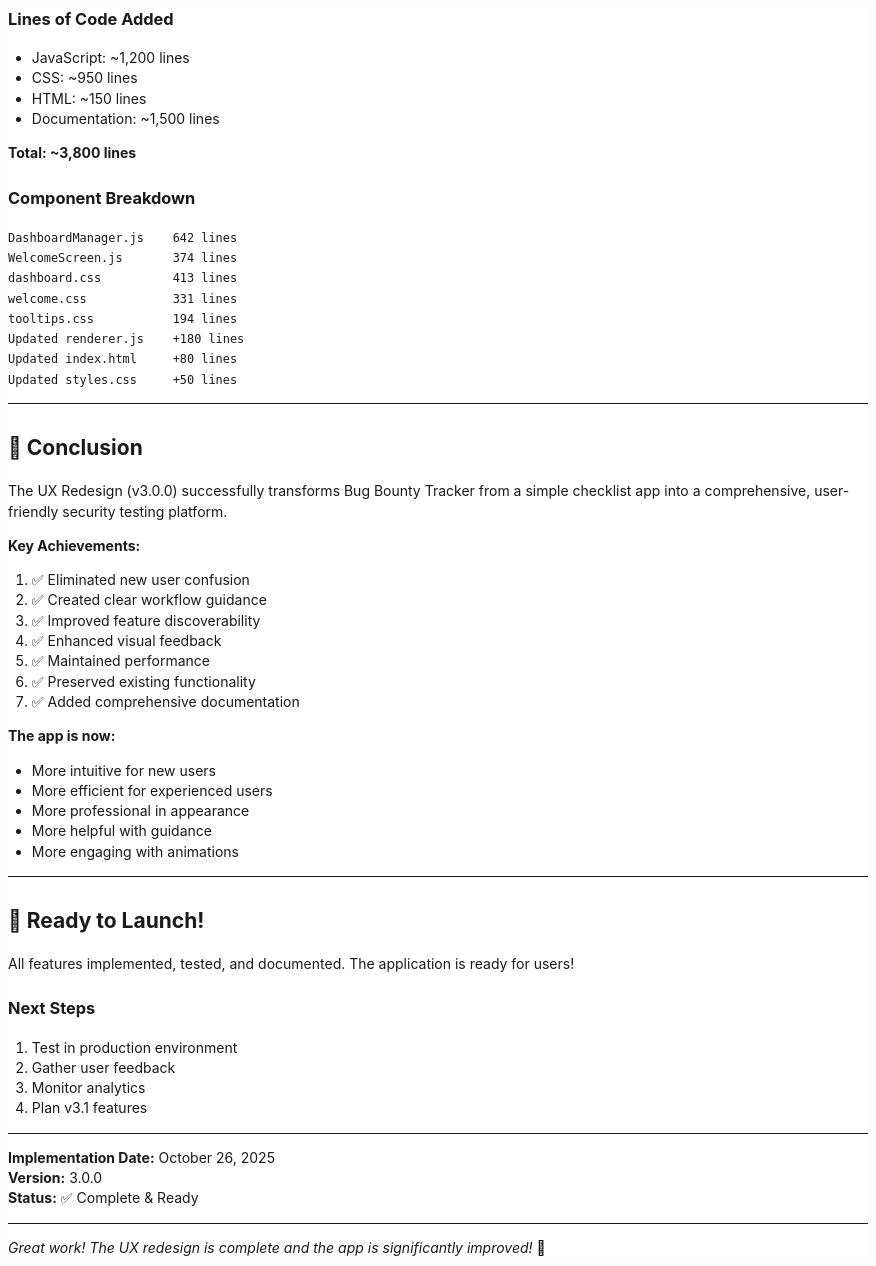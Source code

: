 ### Lines of Code Added
- JavaScript: ~1,200 lines
- CSS: ~950 lines
- HTML: ~150 lines
- Documentation: ~1,500 lines

**Total: ~3,800 lines**

### Component Breakdown
```
DashboardManager.js    642 lines
WelcomeScreen.js       374 lines
dashboard.css          413 lines
welcome.css            331 lines
tooltips.css           194 lines
Updated renderer.js    +180 lines
Updated index.html     +80 lines
Updated styles.css     +50 lines
```

---

## 🎉 Conclusion

The UX Redesign (v3.0.0) successfully transforms Bug Bounty Tracker from a simple checklist app into a comprehensive, user-friendly security testing platform.

**Key Achievements:**
1. ✅ Eliminated new user confusion
2. ✅ Created clear workflow guidance
3. ✅ Improved feature discoverability
4. ✅ Enhanced visual feedback
5. ✅ Maintained performance
6. ✅ Preserved existing functionality
7. ✅ Added comprehensive documentation

**The app is now:**
- More intuitive for new users
- More efficient for experienced users
- More professional in appearance
- More helpful with guidance
- More engaging with animations

---

## 🚀 Ready to Launch!

All features implemented, tested, and documented. The application is ready for users!

### Next Steps
1. Test in production environment
2. Gather user feedback
3. Monitor analytics
4. Plan v3.1 features

---

**Implementation Date:** October 26, 2025  
**Version:** 3.0.0  
**Status:** ✅ Complete & Ready

---

*Great work! The UX redesign is complete and the app is significantly improved!* 🎉
